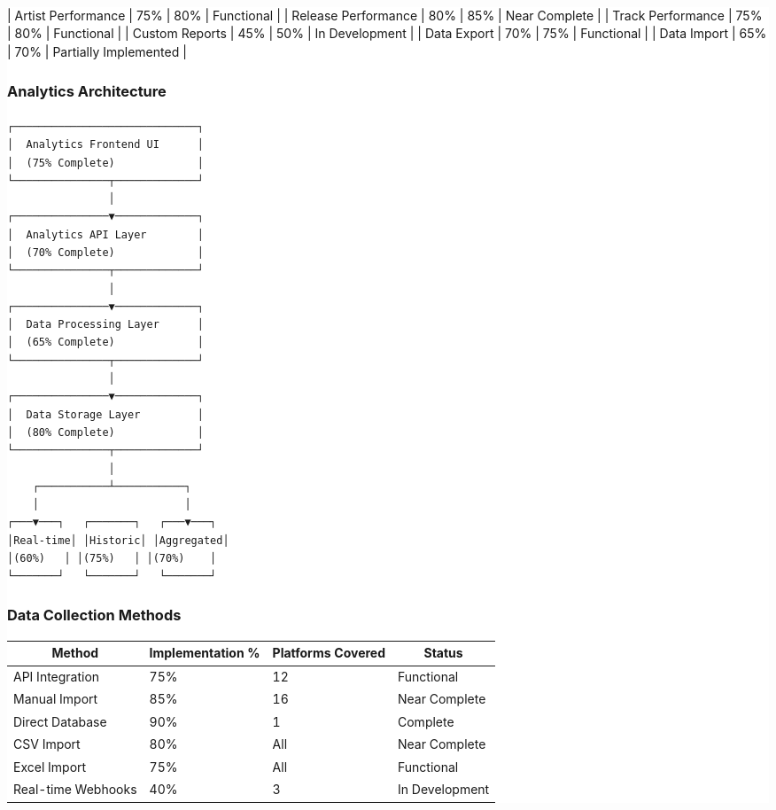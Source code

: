 | Artist Performance | 75% | 80% | Functional |
| Release Performance | 80% | 85% | Near Complete |
| Track Performance | 75% | 80% | Functional |
| Custom Reports | 45% | 50% | In Development |
| Data Export | 70% | 75% | Functional |
| Data Import | 65% | 70% | Partially Implemented |

### Analytics Architecture

```
┌─────────────────────────────┐
│  Analytics Frontend UI      │
│  (75% Complete)             │
└───────────────┬─────────────┘
                │
┌───────────────▼─────────────┐
│  Analytics API Layer        │
│  (70% Complete)             │
└───────────────┬─────────────┘
                │
┌───────────────▼─────────────┐
│  Data Processing Layer      │
│  (65% Complete)             │
└───────────────┬─────────────┘
                │
┌───────────────▼─────────────┐
│  Data Storage Layer         │
│  (80% Complete)             │
└───────────────┬─────────────┘
                │
    ┌───────────┴───────────┐
    │                       │
┌───▼───┐   ┌───────┐   ┌───▼───┐
│Real-time│ │Historic│ │Aggregated│
│(60%)   │ │(75%)   │ │(70%)    │
└───────┘   └───────┘   └───────┘
```

### Data Collection Methods

| Method | Implementation % | Platforms Covered | Status |
|--------|-----------------|-------------------|--------|
| API Integration | 75% | 12 | Functional |
| Manual Import | 85% | 16 | Near Complete |
| Direct Database | 90% | 1 | Complete |
| CSV Import | 80% | All | Near Complete |
| Excel Import | 75% | All | Functional |
| Real-time Webhooks | 40% | 3 | In Development |
